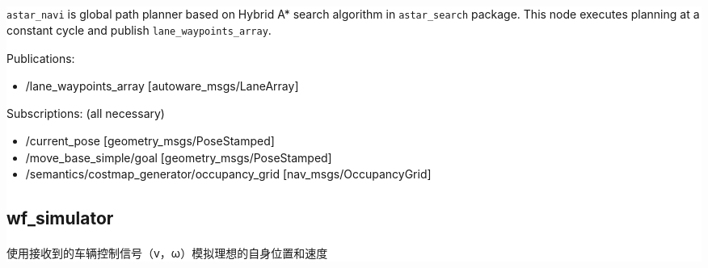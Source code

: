 `astar_navi` is global path planner based on Hybrid A* search algorithm in `astar_search` package. This node executes planning at a constant cycle and publish `lane_waypoints_array`. 

Publications:  
- /lane_waypoints_array [autoware_msgs/LaneArray]  

Subscriptions: (all necessary)  
- /current_pose [geometry_msgs/PoseStamped] 
- /move_base_simple/goal [geometry_msgs/PoseStamped] 
- /semantics/costmap_generator/occupancy_grid [nav_msgs/OccupancyGrid] 

## wf_simulator 
使用接收到的车辆控制信号（v，ω）模拟理想的自身位置和速度 